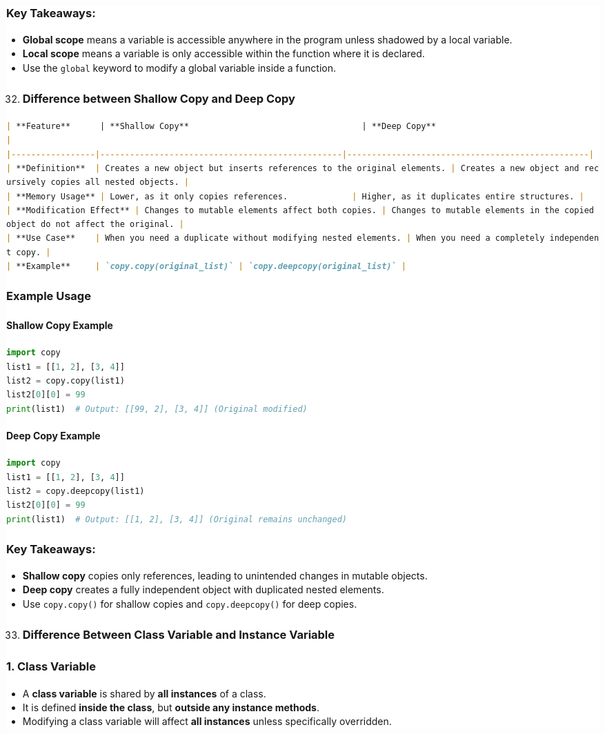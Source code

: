 ### **Key Takeaways:**
- **Global scope** means a variable is accessible anywhere in the program unless shadowed by a local variable.
- **Local scope** means a variable is only accessible within the function where it is declared.
- Use the `global` keyword to modify a global variable inside a function.


32. ### Difference between Shallow Copy and Deep Copy

```markdown
| **Feature**      | **Shallow Copy**                                   | **Deep Copy**                                    |
|-----------------|-------------------------------------------------|-------------------------------------------------|
| **Definition**  | Creates a new object but inserts references to the original elements. | Creates a new object and recursively copies all nested objects. |
| **Memory Usage** | Lower, as it only copies references.             | Higher, as it duplicates entire structures. |
| **Modification Effect** | Changes to mutable elements affect both copies. | Changes to mutable elements in the copied object do not affect the original. |
| **Use Case**    | When you need a duplicate without modifying nested elements. | When you need a completely independent copy. |
| **Example**     | `copy.copy(original_list)` | `copy.deepcopy(original_list)` |
```

### **Example Usage**

#### **Shallow Copy Example**
```python
import copy
list1 = [[1, 2], [3, 4]]
list2 = copy.copy(list1)
list2[0][0] = 99
print(list1)  # Output: [[99, 2], [3, 4]] (Original modified)
```

#### **Deep Copy Example**
```python
import copy
list1 = [[1, 2], [3, 4]]
list2 = copy.deepcopy(list1)
list2[0][0] = 99
print(list1)  # Output: [[1, 2], [3, 4]] (Original remains unchanged)
```

### **Key Takeaways:**
- **Shallow copy** copies only references, leading to unintended changes in mutable objects.
- **Deep copy** creates a fully independent object with duplicated nested elements.
- Use `copy.copy()` for shallow copies and `copy.deepcopy()` for deep copies.


33. ### Difference Between Class Variable and Instance Variable

### **1. Class Variable**
- A **class variable** is shared by **all instances** of a class.
- It is defined **inside the class**, but **outside any instance methods**.
- Modifying a class variable will affect **all instances** unless specifically overridden.
